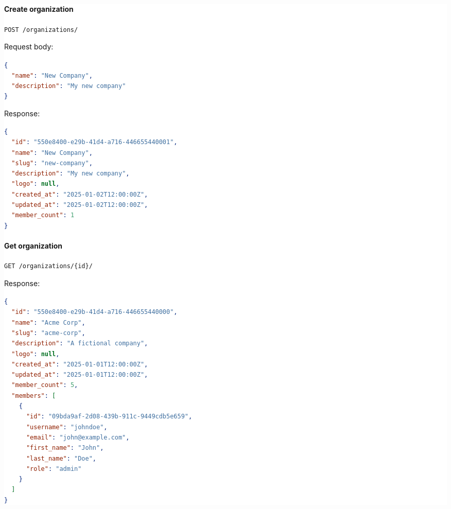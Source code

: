 ```json
```

#### Create organization

```
POST /organizations/
```

Request body:
```json
{
  "name": "New Company",
  "description": "My new company"
}
```

Response:
```json
{
  "id": "550e8400-e29b-41d4-a716-446655440001",
  "name": "New Company",
  "slug": "new-company",
  "description": "My new company",
  "logo": null,
  "created_at": "2025-01-02T12:00:00Z",
  "updated_at": "2025-01-02T12:00:00Z",
  "member_count": 1
}
```

#### Get organization

```
GET /organizations/{id}/
```

Response:
```json
{
  "id": "550e8400-e29b-41d4-a716-446655440000",
  "name": "Acme Corp",
  "slug": "acme-corp",
  "description": "A fictional company",
  "logo": null,
  "created_at": "2025-01-01T12:00:00Z",
  "updated_at": "2025-01-01T12:00:00Z",
  "member_count": 5,
  "members": [
    {
      "id": "09bda9af-2d08-439b-911c-9449cdb5e659",
      "username": "johndoe",
      "email": "john@example.com",
      "first_name": "John",
      "last_name": "Doe",
      "role": "admin"
    }
  ]
}
```
